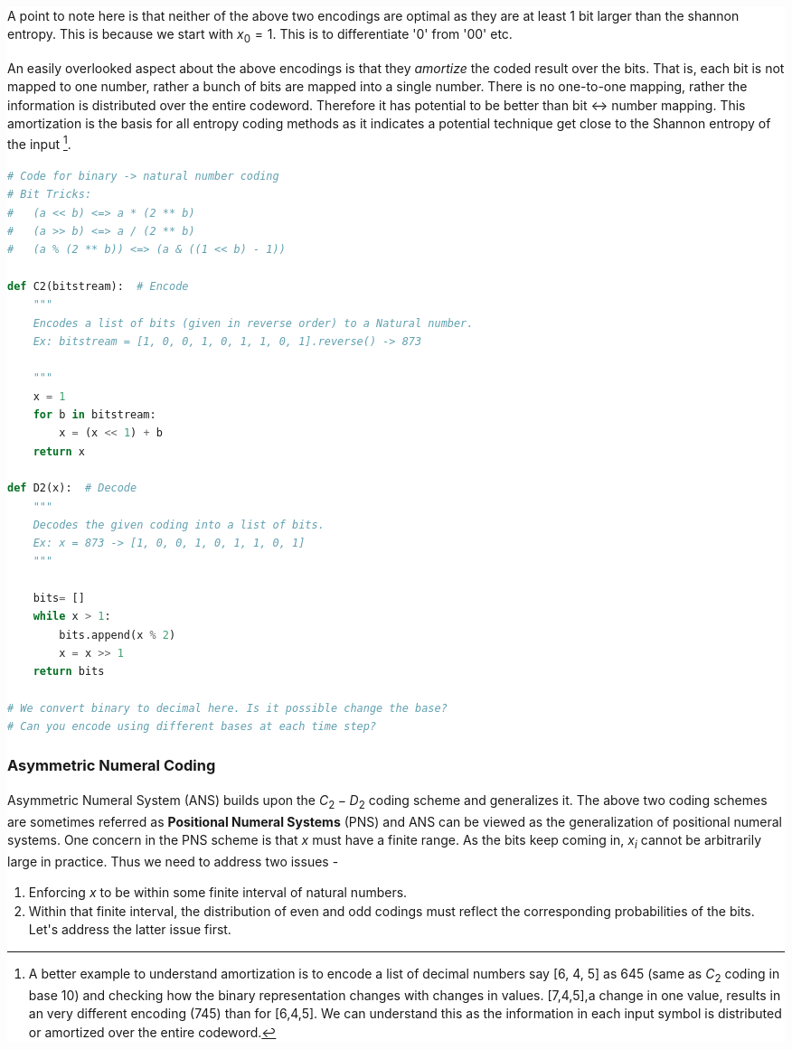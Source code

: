 A point to note here is that neither of the above two encodings are optimal as they are at least 1 bit larger than the shannon entropy. This is because we start with $x_0=1$. This is to differentiate '0' from '00' etc. 

An easily overlooked aspect about the above encodings is that they _amortize_ the coded result over the bits. That is, each bit is not mapped to one number, rather a bunch of bits are mapped into a single number. There is no one-to-one mapping, rather the information is distributed over the entire codeword. Therefore it has potential to be better than bit $\leftrightarrow$ number mapping. This amortization is the basis for all entropy coding methods as it indicates a potential technique get close to the Shannon entropy of the input [^2]. 

```python
# Code for binary -> natural number coding
# Bit Tricks: 
#   (a << b) <=> a * (2 ** b)
#   (a >> b) <=> a / (2 ** b)
#   (a % (2 ** b)) <=> (a & ((1 << b) - 1))

def C2(bitstream):  # Encode 
    """
    Encodes a list of bits (given in reverse order) to a Natural number.
    Ex: bitstream = [1, 0, 0, 1, 0, 1, 1, 0, 1].reverse() -> 873

    """
    x = 1
    for b in bitstream:
        x = (x << 1) + b 
    return x

def D2(x):  # Decode
    """
    Decodes the given coding into a list of bits.
    Ex: x = 873 -> [1, 0, 0, 1, 0, 1, 1, 0, 1]
    """

    bits= []
    while x > 1:
        bits.append(x % 2)
        x = x >> 1    
    return bits

# We convert binary to decimal here. Is it possible change the base? 
# Can you encode using different bases at each time step?
```

### Asymmetric Numeral Coding
Asymmetric Numeral System (ANS) builds upon the $C_2 - D_2$ coding scheme and generalizes it. The above two coding schemes are sometimes referred as **Positional Numeral Systems** (PNS) and ANS can be viewed as the generalization of positional numeral systems. One concern in the PNS scheme is that $x$ must have a finite range. As the bits keep coming in, $x_i$ cannot be arbitrarily large in practice. Thus we need to address two issues - 
1) Enforcing $x$ to be within some finite interval of natural numbers.
2) Within that finite interval, the distribution of even and odd codings must reflect the corresponding probabilities of the bits. 
Let's address the latter issue first.


[^1]: One drawback of Huffman coding is that it often fails to achieve the optimal codeword length as the Huffman codewords can only have integer lengths. For Huffman coding, the codeword length $l_H$ is lower-bounded as $l_H(x = a_k) \geq \lceil \mathbb{I}[x = a_k] \rceil = \lceil-\log_2 p(x = a_k) \rceil$. Therefore, for each data, there is a maximum of 1 extra bit in the corresponding Huffman codeword. For $N$ samples, the compression has $N$ extra bits, which is highly inefficient.
[^2]: A better example to understand amortization is to encode a list of decimal numbers say [6, 4, 5] as 645 (same as $C_2$ coding in base 10) and checking how the binary representation changes with changes in values. [7,4,5],a change in one value, results in an very different encoding (745) than for [6,4,5]. We can understand this as the information in each input symbol is distributed or amortized over the entire codeword.
[^3]: Renormalization is required for almost all streaming entropy coding methods like Arithmetic Coding for the same reason - to normalize the codes to be within some finite representable (on the floating-point number line) range.